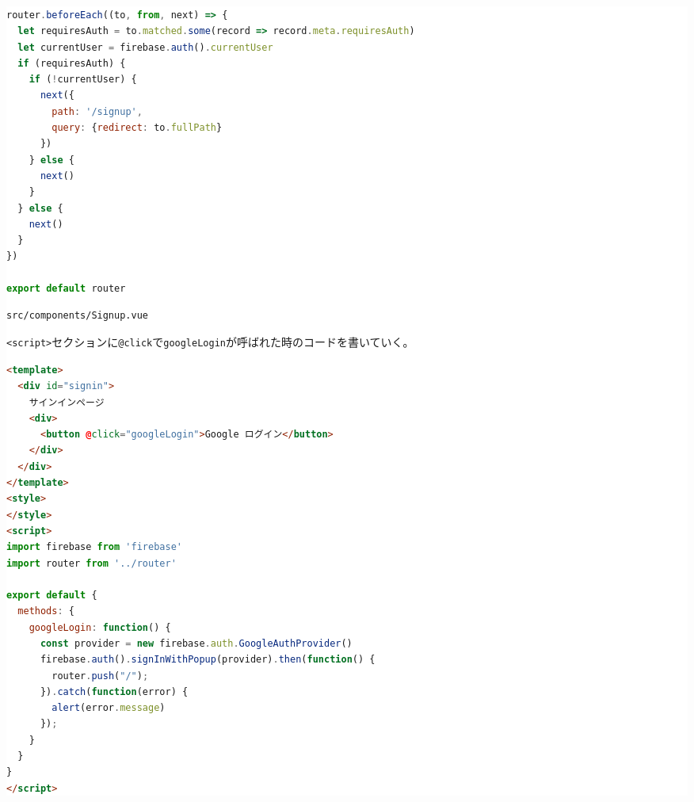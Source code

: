 ```js
router.beforeEach((to, from, next) => {
  let requiresAuth = to.matched.some(record => record.meta.requiresAuth)
  let currentUser = firebase.auth().currentUser
  if (requiresAuth) {
    if (!currentUser) {
      next({
        path: '/signup',
        query: {redirect: to.fullPath}
      })
    } else {
      next()
    }
  } else {
    next()
  }
})

export default router
```

`src/components/Signup.vue`

`<script>`セクションに`@click`で`googleLogin`が呼ばれた時のコードを書いていく。


```html
<template>
  <div id="signin">
    サインインページ
    <div>
      <button @click="googleLogin">Google ログイン</button>
    </div>
  </div>
</template>
<style>
</style>
<script>
import firebase from 'firebase'
import router from '../router'

export default {
  methods: {
    googleLogin: function() {
      const provider = new firebase.auth.GoogleAuthProvider()
      firebase.auth().signInWithPopup(provider).then(function() {
        router.push("/");
      }).catch(function(error) {
        alert(error.message)
      });
    }
  }
}
</script>
```
